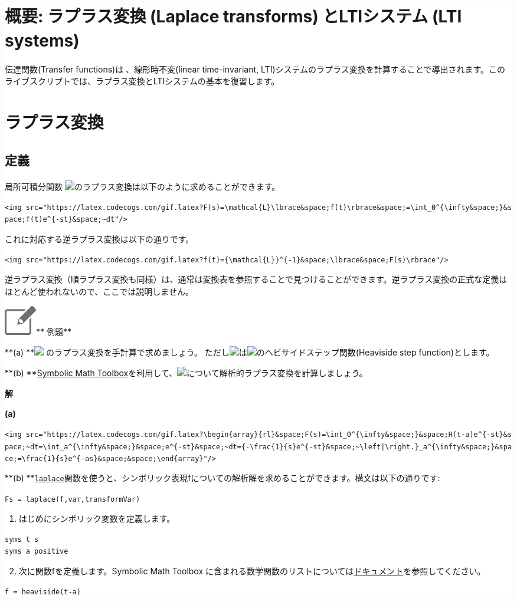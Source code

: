 # 概要: ラプラス変換 (Laplace transforms) とLTIシステム (LTI systems)

伝達関数(Transfer functions)は 、線形時不変(linear time-invariant, LTI)システムのラプラス変換を計算することで導出されます。このライブスクリプトでは、ラプラス変換とLTIシステムの基本を復習します。

# ラプラス変換
## 定義

局所可積分関数 <img src="https://latex.codecogs.com/gif.latex?\inline&space;f"/>のラプラス変換は以下のように求めることができます。 

    <img src="https://latex.codecogs.com/gif.latex?F(s)=\mathcal{L}\lbrace&space;f(t)\rbrace&space;=\int_0^{\infty&space;}&space;f(t)e^{-st}&space;~dt"/>

これに対応する逆ラプラス変換は以下の通りです。

    <img src="https://latex.codecogs.com/gif.latex?f(t)={\mathcal{L}}^{-1}&space;\lbrace&space;F(s)\rbrace"/>

逆ラプラス変換（順ラプラス変換も同様）は、通常は変換表を参照することで見つけることができます。逆ラプラス変換の正式な定義はほとんど使われないので、ここでは説明しません。

![image_0.png](Part0_ConceptReview_images/image_0.png)**  例題**

**(a) **<img src="https://latex.codecogs.com/gif.latex?\inline&space;f(t)=H(t-a)"/> のラプラス変換を手計算で求めましょう。 ただし<img src="https://latex.codecogs.com/gif.latex?\inline&space;H"/>は<img src="https://latex.codecogs.com/gif.latex?\inline&space;a>0"/>のヘビサイドステップ関数(Heaviside step function)とします。

**(b) **[Symbolic Math Toolbox](https://www.mathworks.com/products/symbolic.html)を利用して、<img src="https://latex.codecogs.com/gif.latex?\inline&space;f"/>について解析的ラプラス変換を計算しましょう。

**解**

**(a)**

    <img src="https://latex.codecogs.com/gif.latex?\begin{array}{rl}&space;F(s)=\int_0^{\infty&space;}&space;H(t-a)e^{-st}&space;~dt=\int_a^{\infty&space;}&space;e^{-st}&space;~dt={-\frac{1}{s}e^{-st}&space;~\left|\right.}_a^{\infty&space;}&space;=\frac{1}{s}e^{-as}&space;&space;\end{array}"/>

**(b) **[`laplace`](https://jp.mathworks.com/help/symbolic/sym.laplace.html)関数を使うと、シンボリック表現fについての解析解を求めることができます。構文は以下の通りです:

```matlab:Code(Display)
Fs = laplace(f,var,transformVar)
```

1. はじめにシンボリック変数を定義します。

```matlab:Code
syms t s
syms a positive
```

2. 次に関数fを定義します。Symbolic Math Toolbox に含まれる数学関数のリストについては[ドキュメント](https://www.mathworks.com/help/symbolic/mathematical-functions.html?s_tid=CRUX_lftnav)を参照してください。

```matlab:Code
f = heaviside(t-a)
```
